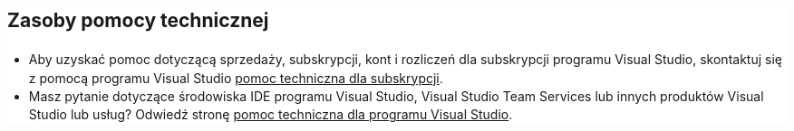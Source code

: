 
## <a name="support-resources"></a>Zasoby pomocy technicznej
-  Aby uzyskać pomoc dotyczącą sprzedaży, subskrypcji, kont i rozliczeń dla subskrypcji programu Visual Studio, skontaktuj się z pomocą programu Visual Studio [pomoc techniczna dla subskrypcji](https://visualstudio.microsoft.com/subscriptions/support/).
-  Masz pytanie dotyczące środowiska IDE programu Visual Studio, Visual Studio Team Services lub innych produktów Visual Studio lub usług?  Odwiedź stronę [pomoc techniczna dla programu Visual Studio](https://visualstudio.microsoft.com/support/).